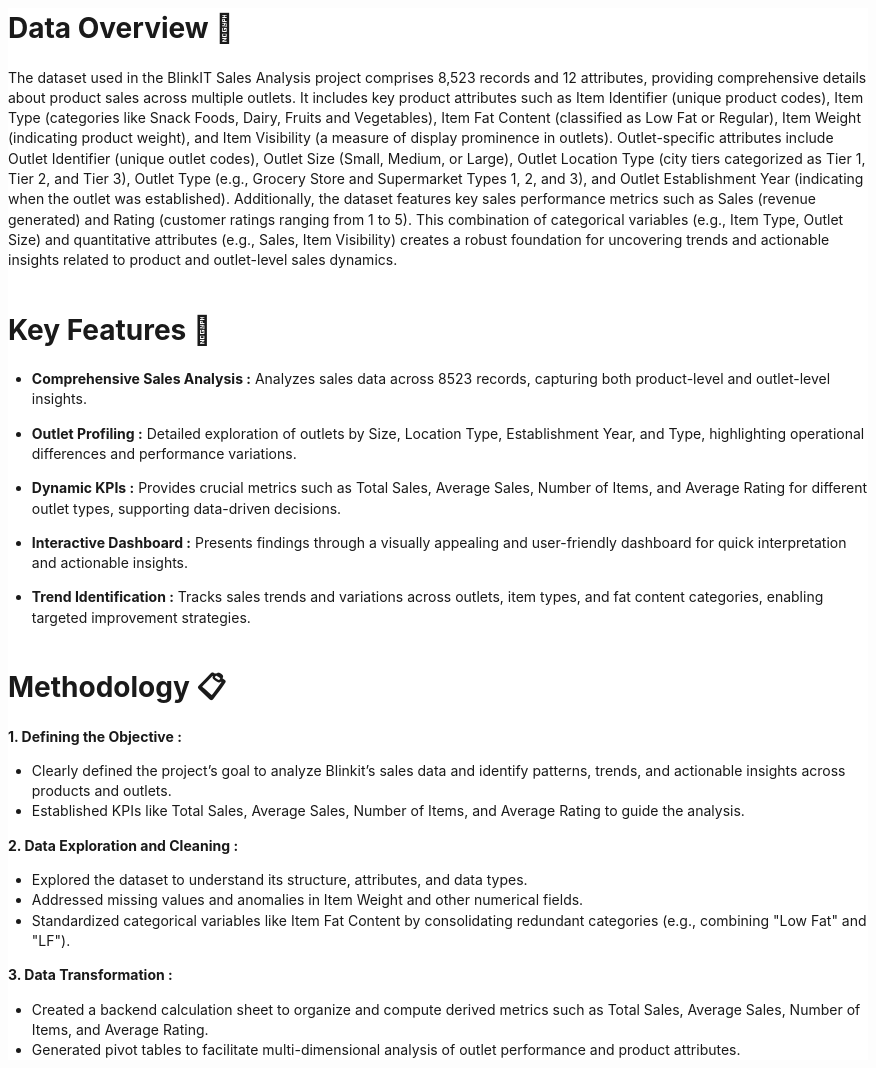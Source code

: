 # Data Overview 📑
The dataset used in the BlinkIT Sales Analysis project comprises 8,523 records and 12 attributes, providing comprehensive details about product sales across multiple outlets. It includes key product attributes such as Item Identifier (unique product codes), Item Type (categories like Snack Foods, Dairy, Fruits and Vegetables), Item Fat Content (classified as Low Fat or Regular), Item Weight (indicating product weight), and Item Visibility (a measure of display prominence in outlets). Outlet-specific attributes include Outlet Identifier (unique outlet codes), Outlet Size (Small, Medium, or Large), Outlet Location Type (city tiers categorized as Tier 1, Tier 2, and Tier 3), Outlet Type (e.g., Grocery Store and Supermarket Types 1, 2, and 3), and Outlet Establishment Year (indicating when the outlet was established). Additionally, the dataset features key sales performance metrics such as Sales (revenue generated) and Rating (customer ratings ranging from 1 to 5). This combination of categorical variables (e.g., Item Type, Outlet Size) and quantitative attributes (e.g., Sales, Item Visibility) creates a robust foundation for uncovering trends and actionable insights related to product and outlet-level sales dynamics.

# Key Features 🔑
- **Comprehensive Sales Analysis :**
Analyzes sales data across 8523 records, capturing both product-level and outlet-level insights.
  
- **Outlet Profiling :**
Detailed exploration of outlets by Size, Location Type, Establishment Year, and Type, highlighting operational differences and performance variations.

- **Dynamic KPIs :**
Provides crucial metrics such as Total Sales, Average Sales, Number of Items, and Average Rating for different outlet types, supporting data-driven decisions.

- **Interactive Dashboard :**
Presents findings through a visually appealing and user-friendly dashboard for quick interpretation and actionable insights.

- **Trend Identification :**
Tracks sales trends and variations across outlets, item types, and fat content categories, enabling targeted improvement strategies.

# Methodology 📋
**1. Defining the Objective :**
- Clearly defined the project’s goal to analyze Blinkit’s sales data and identify patterns, trends, and actionable insights across products and outlets.
- Established KPIs like Total Sales, Average Sales, Number of Items, and Average Rating to guide the analysis.

**2. Data Exploration and Cleaning :**
- Explored the dataset to understand its structure, attributes, and data types.
- Addressed missing values and anomalies in Item Weight and other numerical fields.
- Standardized categorical variables like Item Fat Content by consolidating redundant categories (e.g., combining "Low Fat" and "LF").

**3. Data Transformation :**
- Created a backend calculation sheet to organize and compute derived metrics such as Total Sales, Average Sales, Number of Items, and Average Rating.
- Generated pivot tables to facilitate multi-dimensional analysis of outlet performance and product attributes.
